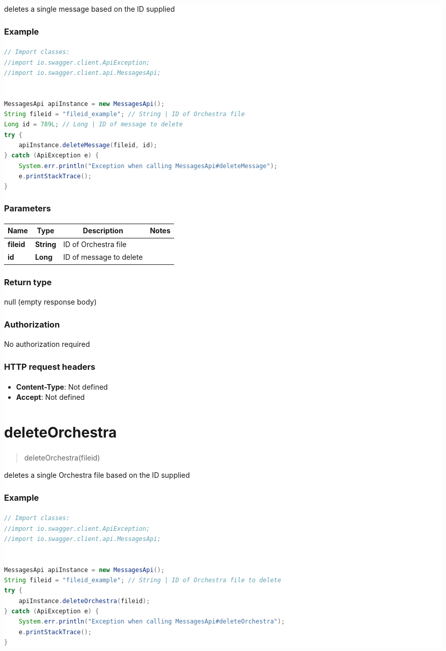deletes a single message based on the ID supplied

### Example
```java
// Import classes:
//import io.swagger.client.ApiException;
//import io.swagger.client.api.MessagesApi;


MessagesApi apiInstance = new MessagesApi();
String fileid = "fileid_example"; // String | ID of Orchestra file
Long id = 789L; // Long | ID of message to delete
try {
    apiInstance.deleteMessage(fileid, id);
} catch (ApiException e) {
    System.err.println("Exception when calling MessagesApi#deleteMessage");
    e.printStackTrace();
}
```

### Parameters

Name | Type | Description  | Notes
------------- | ------------- | ------------- | -------------
 **fileid** | **String**| ID of Orchestra file |
 **id** | **Long**| ID of message to delete |

### Return type

null (empty response body)

### Authorization

No authorization required

### HTTP request headers

 - **Content-Type**: Not defined
 - **Accept**: Not defined

<a name="deleteOrchestra"></a>
# **deleteOrchestra**
> deleteOrchestra(fileid)

deletes a single Orchestra file based on the ID supplied

### Example
```java
// Import classes:
//import io.swagger.client.ApiException;
//import io.swagger.client.api.MessagesApi;


MessagesApi apiInstance = new MessagesApi();
String fileid = "fileid_example"; // String | ID of Orchestra file to delete
try {
    apiInstance.deleteOrchestra(fileid);
} catch (ApiException e) {
    System.err.println("Exception when calling MessagesApi#deleteOrchestra");
    e.printStackTrace();
}
```
